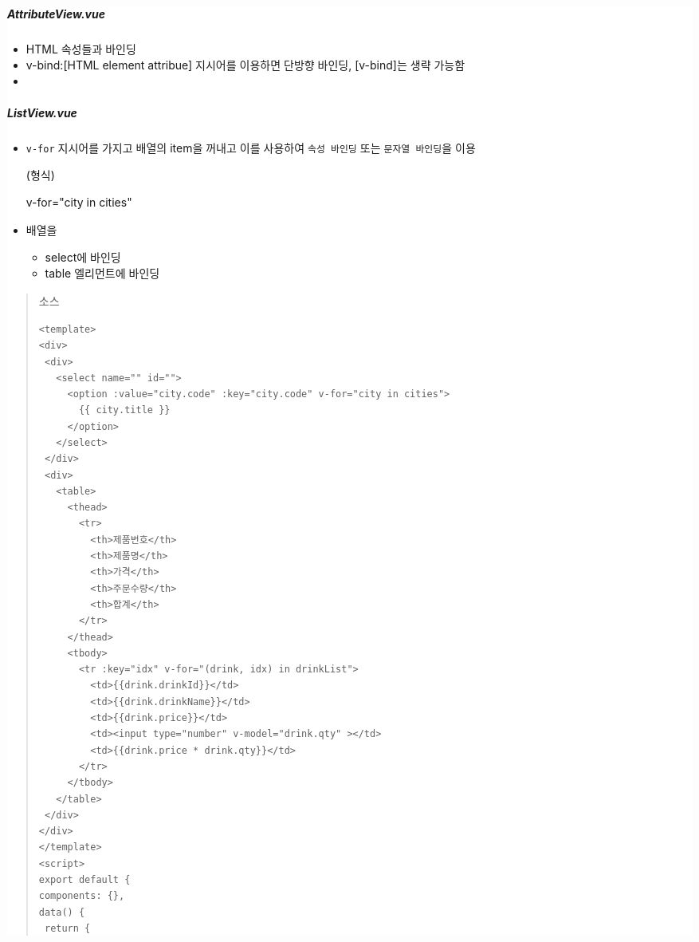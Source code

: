 
##### AttributeView.vue



* HTML 속성들과 바인딩
* v-bind:[HTML element attribue] 지시어를 이용하면 단방향 바인딩, [v-bind]는 생략 가능함
* 





##### ListView.vue



* `v-for` 지시어를 가지고 배열의 item을 꺼내고 이를 사용하여 `속성 바인딩` 또는 `문자열 바인딩`을 이용

  (형식) 

  v-for="city in cities"

* 배열을 

  * select에 바인딩
  * table 엘리먼트에 바인딩



> 소스
>
> ```vue
> <template>
> <div>
>  <div>
>    <select name="" id="">
>      <option :value="city.code" :key="city.code" v-for="city in cities">
>        {{ city.title }}
>      </option>
>    </select>
>  </div>
>  <div>
>    <table>
>      <thead>
>        <tr>
>          <th>제품번호</th>
>          <th>제품명</th>
>          <th>가격</th>
>          <th>주문수량</th>
>          <th>합계</th>
>        </tr>
>      </thead>
>      <tbody>
>        <tr :key="idx" v-for="(drink, idx) in drinkList">
>          <td>{{drink.drinkId}}</td>
>          <td>{{drink.drinkName}}</td>
>          <td>{{drink.price}}</td>
>          <td><input type="number" v-model="drink.qty" ></td>
>          <td>{{drink.price * drink.qty}}</td>
>        </tr>
>      </tbody>
>    </table>
>  </div>
> </div>
> </template>
> <script>
> export default {
> components: {},
> data() {
>  return {